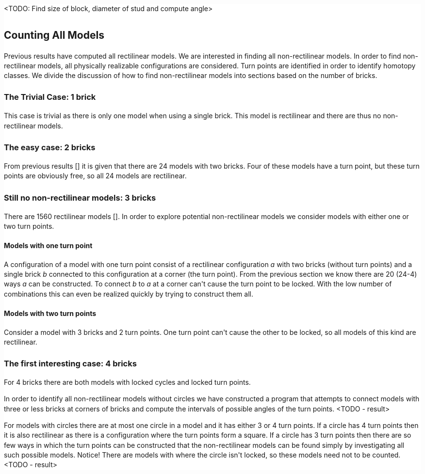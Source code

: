 <TODO: Find size of block, diameter of stud and compute angle>


## Counting All Models

Previous results have computed all rectilinear models. 
We are interested in finding all non-rectilinear models. In order to find non-rectilinear models, all physically realizable configurations are considered. Turn points are identified in order to identify homotopy classes.
We divide the discussion of how to find non-rectilinear models into sections based on the number of bricks.


### The Trivial Case: 1 brick

This case is trivial as there is only one model when using a single brick. This model is rectilinear and there are thus no non-rectilinear models.


### The easy case: 2 bricks

From previous results [] it is given that there are 24 models with two bricks. Four of these models have a turn point, but these turn points are obviously free, so all 24 models are rectilinear.


### Still no non-rectilinear models: 3 bricks

There are 1560 rectilinear models []. 
In order to explore potential non-rectilinear models we consider models with either one or two turn points. 

#### Models with one turn point

A configuration of a model with one turn point consist of a rectilinear configuration _a_ with two bricks (without turn points) and a single brick _b_ connected to this configuration at a corner (the turn point). 
From the previous section we know there are 20 (24-4) ways _a_ can be constructed. To connect _b_ to _a_ at a corner can't cause the turn point to be locked. With the low number of combinations this can even be realized quickly by trying to construct them all.

#### Models with two turn points

Consider a model with 3 bricks and 2 turn points. One turn point can't cause the other to be locked, so all models of this kind are rectilinear.


### The first interesting case: 4 bricks

For 4 bricks there are both models with locked cycles and locked turn points.

In order to identify all non-rectilinear models without circles we have constructed a program that attempts to connect models with three or less bricks at corners of bricks and compute the intervals of possible angles of the turn points. <TODO - result> 

For models with circles there are at most one circle in a model and it has either 3 or 4 turn points. 
If a circle has 4 turn points then it is also rectilinear as there is a configuration where the turn points form a square.
If a circle has 3 turn points then there are so few ways in which the turn points can be constructed that the non-rectilinear models can be found simply by investigating all such possible models. Notice! There are models with where the circle isn't locked, so these models need not to be counted. <TODO - result>
